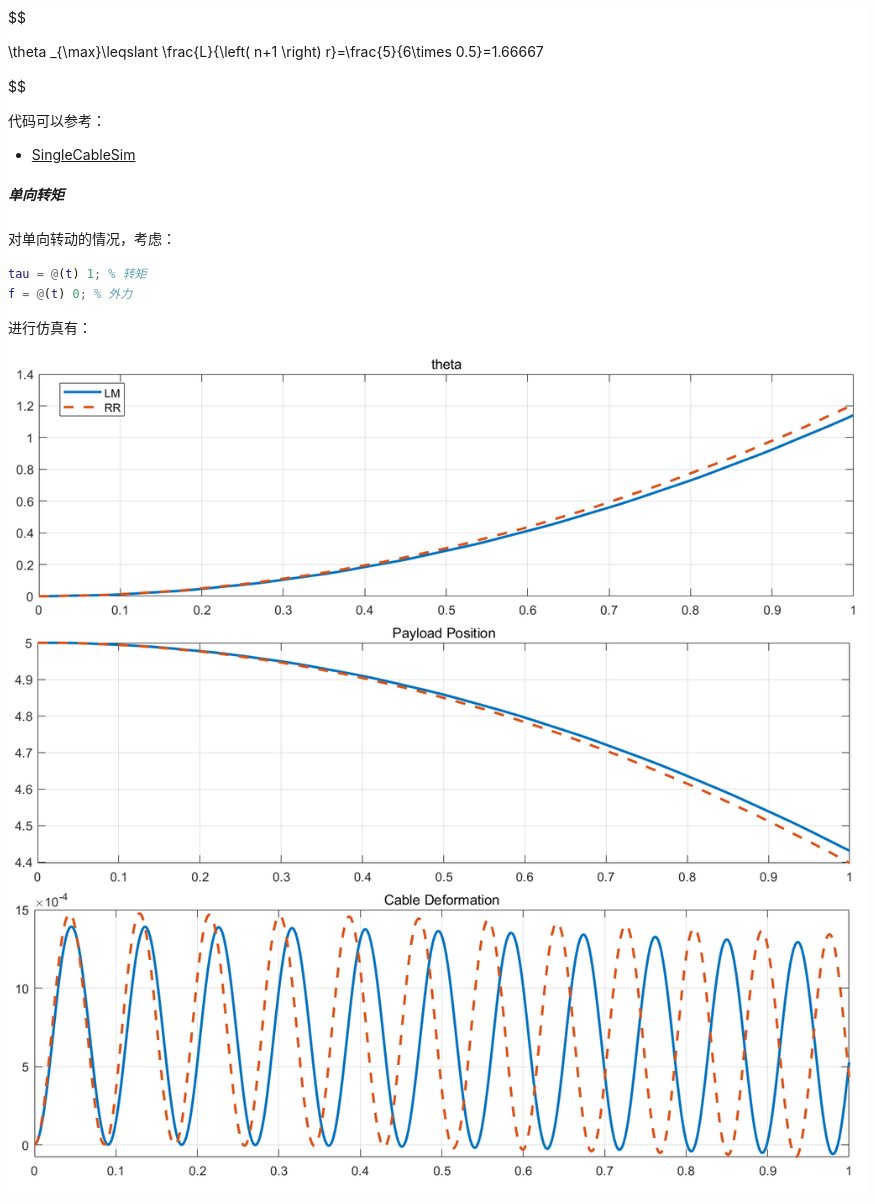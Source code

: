 
$$

\theta _{\max}\leqslant \frac{L}{\left( n+1 \right) r}=\frac{5}{6\times 0.5}=1.66667

$$


代码可以参考：

- [SingleCableSim](./assets/SingleCableSim.m)

##### 单向转矩

对单向转动的情况，考虑：

```matlab
tau = @(t) 1; % 转矩
f = @(t) 0; % 外力
```

进行仿真有：

![LM_RR_单向力矩](./assets/LM_RR_单向力矩.png)
